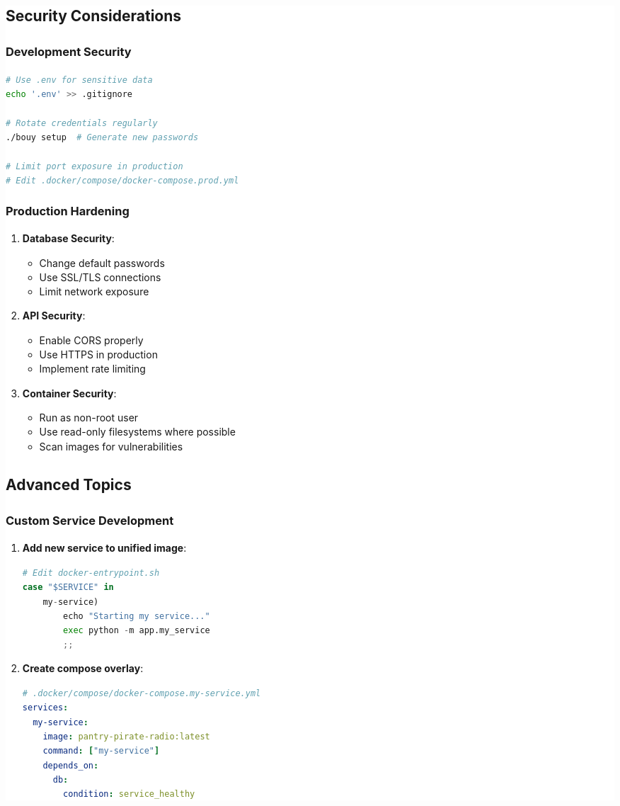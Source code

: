 ## Security Considerations

### Development Security

```bash
# Use .env for sensitive data
echo '.env' >> .gitignore

# Rotate credentials regularly
./bouy setup  # Generate new passwords

# Limit port exposure in production
# Edit .docker/compose/docker-compose.prod.yml
```

### Production Hardening

1. **Database Security**:
   - Change default passwords
   - Use SSL/TLS connections
   - Limit network exposure

2. **API Security**:
   - Enable CORS properly
   - Use HTTPS in production
   - Implement rate limiting

3. **Container Security**:
   - Run as non-root user
   - Use read-only filesystems where possible
   - Scan images for vulnerabilities

## Advanced Topics

### Custom Service Development

1. **Add new service to unified image**:
   ```python
   # Edit docker-entrypoint.sh
   case "$SERVICE" in
       my-service)
           echo "Starting my service..."
           exec python -m app.my_service
           ;;
   ```

2. **Create compose overlay**:
   ```yaml
   # .docker/compose/docker-compose.my-service.yml
   services:
     my-service:
       image: pantry-pirate-radio:latest
       command: ["my-service"]
       depends_on:
         db:
           condition: service_healthy
   ```

